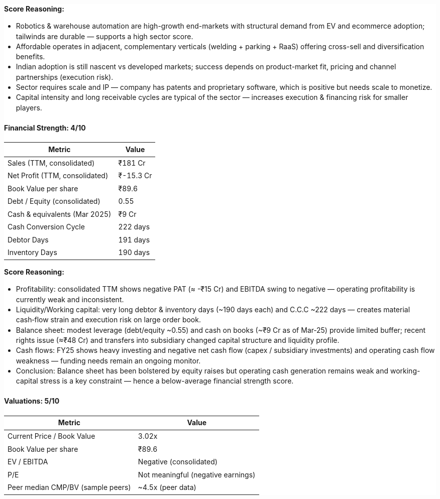 **Score Reasoning:**
- Robotics & warehouse automation are high-growth end-markets with structural demand from EV and ecommerce adoption; tailwinds are durable — supports a high sector score.  
- Affordable operates in adjacent, complementary verticals (welding + parking + RaaS) offering cross-sell and diversification benefits.  
- Indian adoption is still nascent vs developed markets; success depends on product-market fit, pricing and channel partnerships (execution risk).  
- Sector requires scale and IP — company has patents and proprietary software, which is positive but needs scale to monetize.  
- Capital intensity and long receivable cycles are typical of the sector — increases execution & financing risk for smaller players.

#### Financial Strength: 4/10

| Metric | Value |
|--------|-------|
| Sales (TTM, consolidated) | ₹181 Cr |
| Net Profit (TTM, consolidated) | ₹-15.3 Cr |
| Book Value per share | ₹89.6 |
| Debt / Equity (consolidated) | 0.55 |
| Cash & equivalents (Mar 2025) | ₹9 Cr |
| Cash Conversion Cycle | 222 days |
| Debtor Days | 191 days |
| Inventory Days | 190 days |

**Score Reasoning:**
- Profitability: consolidated TTM shows negative PAT (≈ -₹15 Cr) and EBITDA swing to negative — operating profitability is currently weak and inconsistent.  
- Liquidity/Working capital: very long debtor & inventory days (~190 days each) and C.C.C ~222 days — creates material cash‑flow strain and execution risk on large order book.  
- Balance sheet: modest leverage (debt/equity ~0.55) and cash on books (~₹9 Cr as of Mar‑25) provide limited buffer; recent rights issue (≈₹48 Cr) and transfers into subsidiary changed capital structure and liquidity profile.  
- Cash flows: FY25 shows heavy investing and negative net cash flow (capex / subsidiary investments) and operating cash flow weakness — funding needs remain an ongoing monitor.  
- Conclusion: Balance sheet has been bolstered by equity raises but operating cash generation remains weak and working-capital stress is a key constraint — hence a below-average financial strength score.

#### Valuations: 5/10

| Metric | Value |
|--------|-------|
| Current Price / Book Value | 3.02x |
| Book Value per share | ₹89.6 |
| EV / EBITDA | Negative (consolidated) |
| P/E | Not meaningful (negative earnings) |
| Peer median CMP/BV (sample peers) | ~4.5x (peer data) |
